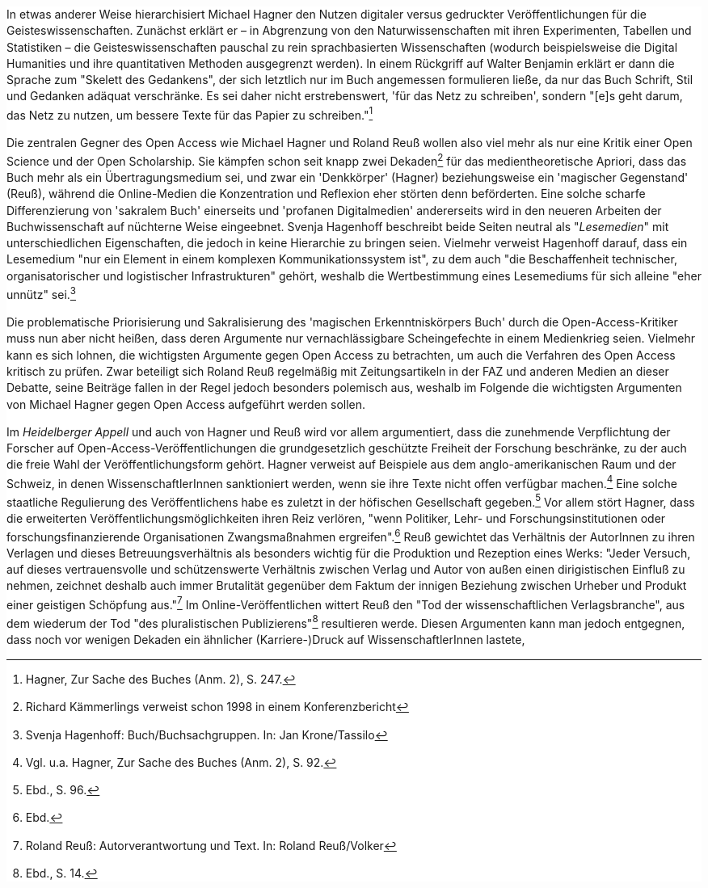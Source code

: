 In etwas anderer Weise hierarchisiert Michael Hagner den Nutzen
digitaler versus gedruckter Veröffentlichungen für die
Geisteswissenschaften. Zunächst erklärt er – in Abgrenzung von den
Naturwissenschaften mit ihren Experimenten, Tabellen und Statistiken –
die Geisteswissenschaften pauschal zu rein sprachbasierten
Wissenschaften (wodurch beispielsweise die Digital Humanities und ihre
quantitativen Methoden ausgegrenzt werden). In einem Rückgriff auf
Walter Benjamin erklärt er dann die Sprache zum "Skelett des Gedankens",
der sich letztlich nur im Buch angemessen formulieren ließe, da nur das
Buch Schrift, Stil und Gedanken adäquat verschränke. Es sei daher nicht
erstrebenswert, 'für das Netz zu schreiben', sondern "\[e\]s geht darum,
das Netz zu nutzen, um bessere Texte für das Papier zu schreiben."[^32]

Die zentralen Gegner des Open Access wie Michael Hagner und Roland Reuß
wollen also viel mehr als nur eine Kritik einer Open Science und der
Open Scholarship. Sie kämpfen schon seit knapp zwei Dekaden[^33] für das
medientheoretische Apriori, dass das Buch mehr als ein
Übertragungsmedium sei, und zwar ein 'Denkkörper' (Hagner)
beziehungsweise ein 'magischer Gegenstand' (Reuß), während die
Online-Medien die Konzentration und Reflexion eher störten denn
beförderten. Eine solche scharfe Differenzierung von 'sakralem Buch'
einerseits und 'profanen Digitalmedien' andererseits wird in den neueren
Arbeiten der Buchwissenschaft auf nüchterne Weise eingeebnet. Svenja
Hagenhoff beschreibt beide Seiten neutral als "*Lesemedien*" mit
unterschiedlichen Eigenschaften, die jedoch in keine Hierarchie zu
bringen seien. Vielmehr verweist Hagenhoff darauf, dass ein Lesemedium
"nur ein Element in einem komplexen Kommunikationssystem ist", zu dem
auch "die Beschaffenheit technischer, organisatorischer und logistischer
Infrastrukturen" gehört, weshalb die Wertbestimmung eines Lesemediums
für sich alleine "eher unnütz" sei.[^34]

Die problematische Priorisierung und Sakralisierung des 'magischen
Erkenntniskörpers Buch' durch die Open-Access-Kritiker muss nun aber
nicht heißen, dass deren Argumente nur vernachlässigbare Scheingefechte
in einem Medienkrieg seien. Vielmehr kann es sich lohnen, die
wichtigsten Argumente gegen Open Access zu betrachten, um auch die
Verfahren des Open Access kritisch zu prüfen. Zwar beteiligt sich Roland
Reuß regelmäßig mit Zeitungsartikeln in der FAZ und anderen Medien an
dieser Debatte, seine Beiträge fallen in der Regel jedoch besonders
polemisch aus, weshalb im Folgende die wichtigsten Argumenten von
Michael Hagner gegen Open Access aufgeführt werden sollen.

Im *Heidelberger Appell* und auch von Hagner und Reuß wird vor allem
argumentiert, dass die zunehmende Verpflichtung der Forscher auf
Open-Access-Veröffentlichungen die grundgesetzlich geschützte Freiheit
der Forschung beschränke, zu der auch die freie Wahl der
Veröffentlichungsform gehört. Hagner verweist auf Beispiele aus dem
anglo-amerikanischen Raum und der Schweiz, in denen WissenschaftlerInnen
sanktioniert werden, wenn sie ihre Texte nicht offen verfügbar
machen.[^35] Eine solche staatliche Regulierung des Veröffentlichens
habe es zuletzt in der höfischen Gesellschaft gegeben.[^36] Vor allem
stört Hagner, dass die erweiterten Veröffentlichungsmöglichkeiten ihren
Reiz verlören, "wenn Politiker, Lehr- und Forschungsinstitutionen oder
forschungsfinanzierende Organisationen Zwangsmaßnahmen ergreifen".[^37]
Reuß gewichtet das Verhältnis der AutorInnen zu ihren Verlagen und
dieses Betreuungsverhältnis als besonders wichtig für die Produktion und
Rezeption eines Werks: "Jeder Versuch, auf dieses vertrauensvolle und
schützenswerte Verhältnis zwischen Verlag und Autor von außen einen
dirigistischen Einfluß zu nehmen, zeichnet deshalb auch immer Brutalität
gegenüber dem Faktum der innigen Beziehung zwischen Urheber und Produkt
einer geistigen Schöpfung aus."[^38] Im Online-Veröffentlichen wittert
Reuß den "Tod der wissenschaftlichen Verlagsbranche", aus dem wiederum
der Tod "des pluralistischen Publizierens"[^39] resultieren werde.
Diesen Argumenten kann man jedoch entgegnen, dass noch vor wenigen
Dekaden ein ähnlicher (Karriere-)Druck auf WissenschaftlerInnen lastete,

[^1]: Vgl. Michael Hagner: Zur Sache des Buches. Göttingen: Wallstein
[^2]: Institut für Textkritik: Für Publikationsfreiheit und die Wahrung
[^3]: 'jackogreene': Prof Horkheimer going through his mail (german
[^4]: Ebd., 00:18–00:22.
[^5]: Valentin Groebner: Wissenschaftssprache digital. Die Zukunft von
[^6]: Budapest Open Access Initiative (14.2.2002), online unter
[^7]: Aktionsbündnis 'Urheberrecht für Bildung und Wissenschaft':
[^8]: Der Verband Digital Humanities im deutschsprachigen Raum
[^9]: DHd-Arbeitsgruppe "Digitales Publizieren": Workingpaper "Digitales
[^10]: Ebd. (Hervorh. bereinigt, T.E.).
[^11]: Open Access Network Austria: The Vienna Principles: A Vision for
[^12]: Ebd., S. 6–10.
[^13]: Institut für Textkritik: Für Publikationsfreiheit und die Wahrung
[^14]: Ich habe mich an anderer Stelle bereits zum Heidelberger Appell
[^15]: Vgl. Allianz der Wissenschaftsorganisationen:
[^16]: Ebd.
[^17]: Vgl. Allianz der Wissenschaftsorganisationen: Gemeinsame
[^18]: Diese Debatte wurde 2009 bereits in Heft 15 von LIBREAS geführt,
[^19]: Müller, Weiße Magie (Anm. 2), S. 352.
[^20]: Ebd., S. 351.
[^21]: Hagner, Zur Sache des Buches (Anm. 2), S. 242, 244.
[^22]: Vgl. Wolfgang Fleischhauer: Eigentümlichkeit. Ein Beitrag zur
[^23]: Vgl. Roland Reuß, Ende der Hypnose. Vom Netz und zum Buch.
[^24]: Reuß, FORS (Anm. 2), S. 10.
[^25]: Ebd., S. 11.
[^26]: Bei Schröder heißt es u.a.: "Riecks Vorstellung war wohl die: Ich
[^27]: Um nur ein weiteres Beispiel zu nennen: In einem polemischen
[^28]: Reuß, Ende der Hypnose (Anm. 23), S. 104f.
[^29]: Ebd., S. 88.
[^30]: Ebd., S. 84.
[^31]: Ebd., S. 96.
[^32]: Hagner, Zur Sache des Buches (Anm. 2), S. 247.
[^33]: Richard Kämmerlings verweist schon 1998 in einem Konferenzbericht
[^34]: Svenja Hagenhoff: Buch/Buchsachgruppen. In: Jan Krone/Tassilo
[^35]: Vgl. u.a. Hagner, Zur Sache des Buches (Anm. 2), S. 92.
[^36]: Ebd., S. 96.
[^37]: Ebd.
[^38]: Roland Reuß: Autorverantwortung und Text. In: Roland Reuß/Volker
[^39]: Ebd., S. 14.
[^40]: Hagner, Zur Sache des Buches (Anm. 2), S. 72.
[^41]: Vgl. ebd., S. 101f., 104.
[^42]: Reuß, Autorverantwortung und Text (Anm. 39), S. 15.
[^43]: Ebd., S. 17f.
[^44]: Ebd., S. 112.
[^45]: Vgl. ebd., S. 86f.
[^46]: Ebd., S. 121.
[^47]: Teilweise wird auch noch ein dritter, der *graue Weg* genannt.
[^48]: Sebastian Krujatz: Open Access. Der offene Zugang zu
[^49]: Ich danke Eric Steinhauer für seine kritischen Hinweise, die mir
[^50]: Bundesministerium der Justiz und für Verbraucherschutz: Gesetz
[^51]: Ebd.
[^52]: Die AG wurde bei der Projektarbeit in Rechtsfragen unterstützt
[^53]: Vgl. Matthias Spielkamp: Zweitveröffentlichungsrecht für
[^54]: Reto Mantz: Open Access-Lizenzen und Rechtsübertragung bei Open
[^55]: Vgl. Spielkamp, Zweitveröffentlichungsrecht für Wissenschaftler
[^56]: Zum Gegenstand dieses Projekts wurden Veröffentlichungen von
[^57]: Das Datenmaterial der Untersuchung kann beim Verfasser dieses
[^58]: Hier ist die passende Stelle, um auch dem Wilhelm Fink Verlag
[^59]: Vilém Flusser: Die Schrift. Hat Schreiben Zukunft? Göttingen:
[^60]: Vgl. [*https://github.com/libreas*](https://github.com/libreas).
[^61]: Ich danke Ben Kaden für sein Interesse, diesen in einer